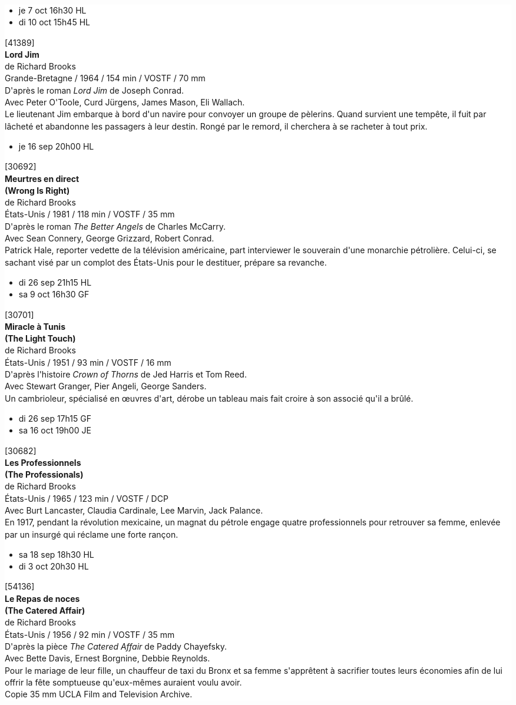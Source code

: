- je 7 oct 16h30 HL  
- di 10 oct 15h45 HL

[41389]  
**Lord Jim**  
de Richard Brooks  
Grande-Bretagne / 1964 / 154 min / VOSTF / 70 mm  
D'après le roman _Lord Jim_ de Joseph Conrad.  
Avec Peter O'Toole, Curd Jürgens, James Mason, Eli Wallach.  
Le lieutenant Jim embarque à bord d'un navire pour convoyer un groupe de pèlerins. Quand survient une tempête, il fuit par lâcheté et abandonne les passagers à leur destin. Rongé par le remord, il cherchera à se racheter à tout prix.

- je 16 sep 20h00 HL

[30692]  
**Meurtres en direct**  
**(Wrong Is Right)**  
de Richard Brooks  
États-Unis / 1981 / 118 min / VOSTF / 35 mm  
D'après le roman _The Better Angels_ de Charles McCarry.  
Avec Sean Connery, George Grizzard, Robert Conrad.  
Patrick Hale, reporter vedette de la télévision américaine, part interviewer le souverain d'une monarchie pétrolière. Celui-ci, se sachant visé par un complot des États-Unis pour le destituer, prépare sa revanche.

- di 26 sep 21h15 HL  
- sa 9 oct 16h30 GF

[30701]  
**Miracle à Tunis**  
**(The Light Touch)**  
de Richard Brooks  
États-Unis / 1951 / 93 min / VOSTF / 16 mm  
D'après l'histoire _Crown of Thorns_ de Jed Harris et Tom Reed.  
Avec Stewart Granger, Pier Angeli, George Sanders.  
Un cambrioleur, spécialisé en œuvres d'art, dérobe un tableau mais fait croire à son associé qu'il a brûlé.

- di 26 sep 17h15 GF  
- sa 16 oct 19h00 JE

[30682]  
**Les Professionnels**  
**(The Professionals)**  
de Richard Brooks  
États-Unis / 1965 / 123 min / VOSTF / DCP  
Avec Burt Lancaster, Claudia Cardinale, Lee Marvin, Jack Palance.  
En 1917, pendant la révolution mexicaine, un magnat du pétrole engage quatre professionnels pour retrouver sa femme, enlevée par un insurgé qui réclame une forte rançon.

- sa 18 sep 18h30 HL  
- di 3 oct 20h30 HL

[54136]  
**Le Repas de noces**  
**(The Catered Affair)**  
de Richard Brooks  
États-Unis / 1956 / 92 min / VOSTF / 35 mm  
D'après la pièce _The Catered Affair_ de Paddy Chayefsky.  
Avec Bette Davis, Ernest Borgnine, Debbie Reynolds.  
Pour le mariage de leur fille, un chauffeur de taxi du Bronx et sa femme s'apprêtent à sacrifier toutes leurs économies afin de lui offrir la fête somptueuse qu'eux-mêmes auraient voulu avoir.  
Copie 35 mm UCLA Film and Television Archive.
